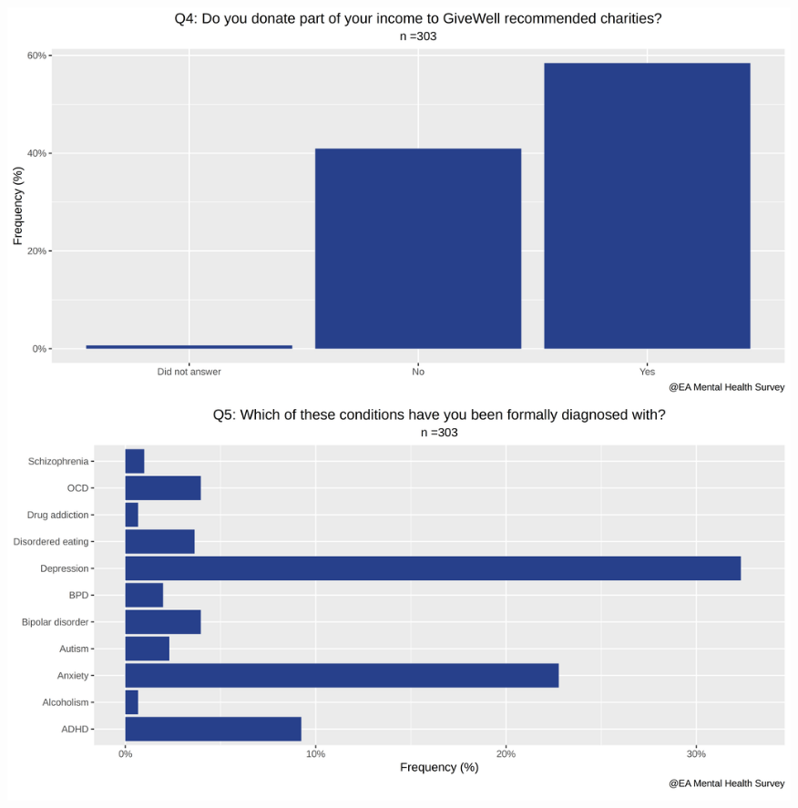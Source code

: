 ![](.images/df0dd280b2cd33327cfc81eef8de696e015c7562.png)  
![](.images/18ba7e3dce520c9137538bab707b1b585b2f671c.png)  